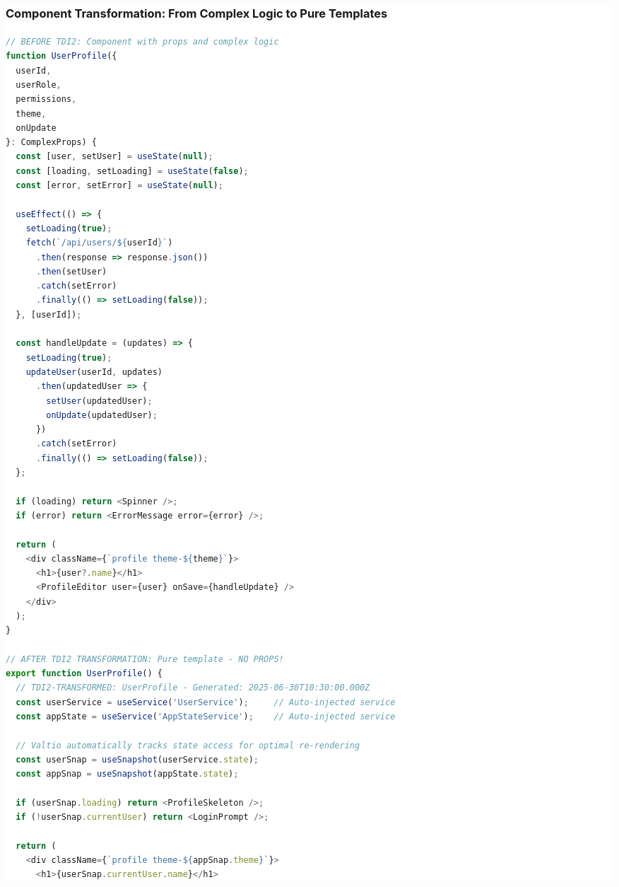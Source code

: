 ### Component Transformation: From Complex Logic to Pure Templates

```typescript
// BEFORE TDI2: Component with props and complex logic
function UserProfile({ 
  userId, 
  userRole, 
  permissions, 
  theme, 
  onUpdate 
}: ComplexProps) {
  const [user, setUser] = useState(null);
  const [loading, setLoading] = useState(false);
  const [error, setError] = useState(null);
  
  useEffect(() => {
    setLoading(true);
    fetch(`/api/users/${userId}`)
      .then(response => response.json())
      .then(setUser)
      .catch(setError)
      .finally(() => setLoading(false));
  }, [userId]);

  const handleUpdate = (updates) => {
    setLoading(true);
    updateUser(userId, updates)
      .then(updatedUser => {
        setUser(updatedUser);
        onUpdate(updatedUser);
      })
      .catch(setError)
      .finally(() => setLoading(false));
  };

  if (loading) return <Spinner />;
  if (error) return <ErrorMessage error={error} />;
  
  return (
    <div className={`profile theme-${theme}`}>
      <h1>{user?.name}</h1>
      <ProfileEditor user={user} onSave={handleUpdate} />
    </div>
  );
}

// AFTER TDI2 TRANSFORMATION: Pure template - NO PROPS!
export function UserProfile() {
  // TDI2-TRANSFORMED: UserProfile - Generated: 2025-06-30T10:30:00.000Z
  const userService = useService('UserService');     // Auto-injected service
  const appState = useService('AppStateService');    // Auto-injected service
  
  // Valtio automatically tracks state access for optimal re-rendering
  const userSnap = useSnapshot(userService.state);
  const appSnap = useSnapshot(appState.state);
  
  if (userSnap.loading) return <ProfileSkeleton />;
  if (!userSnap.currentUser) return <LoginPrompt />;
  
  return (
    <div className={`profile theme-${appSnap.theme}`}>
      <h1>{userSnap.currentUser.name}</h1>
```